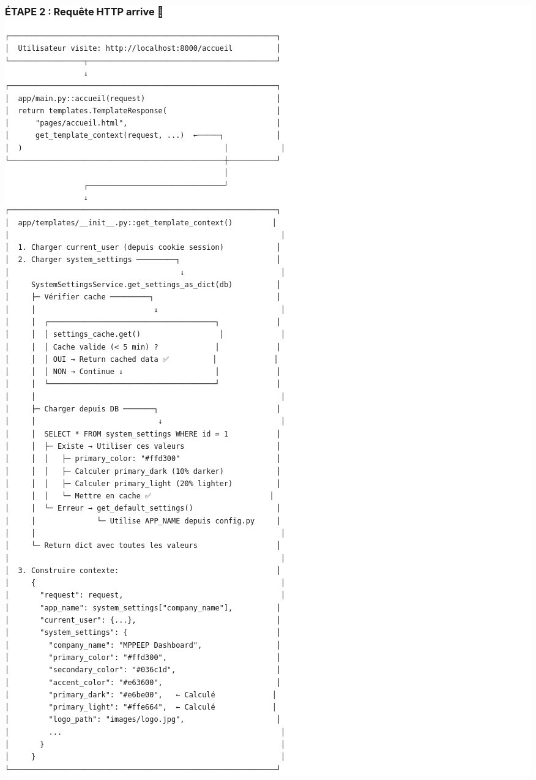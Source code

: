 ### ÉTAPE 2 : Requête HTTP arrive 📨

```
┌─────────────────────────────────────────────────────────────┐
│  Utilisateur visite: http://localhost:8000/accueil          │
└─────────────────┬───────────────────────────────────────────┘
                  ↓
┌─────────────────────────────────────────────────────────────┐
│  app/main.py::accueil(request)                              │
│  return templates.TemplateResponse(                         │
│      "pages/accueil.html",                                  │
│      get_template_context(request, ...)  ←─────┐            │
│  )                                              │            │
└─────────────────────────────────────────────────┼───────────┘
                                                  │
                  ┌───────────────────────────────┘
                  ↓
┌─────────────────────────────────────────────────────────────┐
│  app/templates/__init__.py::get_template_context()         │
│                                                              │
│  1. Charger current_user (depuis cookie session)            │
│  2. Charger system_settings ─────────┐                      │
│                                       ↓                      │
│     SystemSettingsService.get_settings_as_dict(db)          │
│     ├─ Vérifier cache ─────────┐                            │
│     │                           ↓                            │
│     │  ┌──────────────────────────────────────┐             │
│     │  │ settings_cache.get()                  │             │
│     │  │ Cache valide (< 5 min) ?             │             │
│     │  │ OUI → Return cached data ✅          │             │
│     │  │ NON → Continue ↓                     │             │
│     │  └──────────────────────────────────────┘             │
│     │                                                        │
│     ├─ Charger depuis DB ───────┐                           │
│     │                            ↓                           │
│     │  SELECT * FROM system_settings WHERE id = 1           │
│     │  ├─ Existe → Utiliser ces valeurs                     │
│     │  │   ├─ primary_color: "#ffd300"                      │
│     │  │   ├─ Calculer primary_dark (10% darker)            │
│     │  │   ├─ Calculer primary_light (20% lighter)          │
│     │  │   └─ Mettre en cache ✅                           │
│     │  └─ Erreur → get_default_settings()                   │
│     │              └─ Utilise APP_NAME depuis config.py     │
│     │                                                        │
│     └─ Return dict avec toutes les valeurs                  │
│                                                              │
│  3. Construire contexte:                                    │
│     {                                                        │
│       "request": request,                                    │
│       "app_name": system_settings["company_name"],          │
│       "current_user": {...},                                │
│       "system_settings": {                                  │
│         "company_name": "MPPEEP Dashboard",                 │
│         "primary_color": "#ffd300",                         │
│         "secondary_color": "#036c1d",                       │
│         "accent_color": "#e63600",                          │
│         "primary_dark": "#e6be00",   ← Calculé             │
│         "primary_light": "#ffe664",  ← Calculé             │
│         "logo_path": "images/logo.jpg",                     │
│         ...                                                  │
│       }                                                      │
│     }                                                        │
└─────────────────────────────────────────────────────────────┘
```